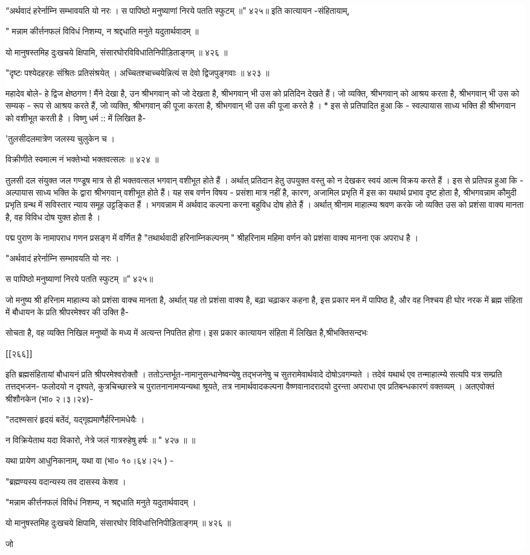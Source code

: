 “अर्थवादं हरेर्नाम्नि सम्भावयति यो नरः । स पापिष्ठो मनुष्याणां निरये पतति स्फुटम् ॥" ४२५॥ इति कात्यायन -संहितायाम्, 

" मन्नाम कीर्त्तनफलं विविधं निशम्य, न श्रद्दधाति मनुते यदुतार्थवादम् ॥ 

यो मानुषस्तमिह दुःखचये क्षिपामि, संसारघोरविविधातिनिपीड़िताङ्गम् ॥ ४२६ ॥ 

"दृष्टः पश्येदहरहः संश्रितः प्रतिसंश्रयेत् । अच्चितश्चाच्चयेन्नित्यं स देवो द्विजपुङ्गवाः ॥ ४२३ ॥ 

महादेव बोले- हे द्विज क्षेष्ठगण ! मैंने देखा है, उन श्रीभगवान् को जो देखता है, श्रीभगवान् भी उस को प्रतिदिन देखते हैं। जो व्यक्ति, श्रीभगवान् को आश्रय करता है, श्रीभगवान् भी उस को सम्यक् - रूप से आश्रय करते हैं, जो व्यक्ति, श्रीभगवान् की पूजा करता है, श्रीभगवान् भी उस की पूजा करते है । * इस से प्रतिपादित हुआ कि - स्वल्पायास साध्य भक्ति ही श्रीभगवान को वशीभूत करती है । विष्णु धर्म :: में लिखित है- 

'तुलसीदलमात्रेण जलस्य चुलुकेन च । 

विक्रीणीते स्वमात्म नं भक्तेभ्यो भक्तवत्सलः ॥ ४२४ ॥ 

तुलसी दल संयुक्त जल गण्डूष मात्र से ही भक्तवत्सल भगवान् वशीभूत होते हैं । अर्थात् प्रतिदान हेतु उपयुक्त वस्तु को न देखकर स्वयं आत्म विक्रय करते हैं । इस से प्रतिपन्न हुआ कि - अल्पायास साध्य भक्ति के द्वारा श्रीभगवान् वशीभूत होते हैं। यह सब वर्णन विषय - प्रसंशा मात्र नहीं है, कारण, अजामिल प्रभृति में इस का यथार्थ प्रभाव दृष्ट होता है, श्रीभगवन्नाम कौमुदी प्रभृति ग्रन्थ में सविस्तार न्याय समूह उट्टङ्कित हैं । भगवन्नाम में अर्थवाद कल्पना करना बहुविध दोष होते हैं । अर्थात् श्रीनाम माहात्म्य श्रवण करके जो व्यक्ति उस को प्रशंसा वाक्य मानता है, वह विविध दोष युक्त होता है । 

पद्म पुराण के नामापराध गणन प्रसङ्ग में वर्णित है "तथार्थवादी हरिनाम्निकल्पनम् " श्रीहरिनाम महिमा वर्णन को प्रशंसा वाक्य मानना एक अपराध है । 

"अर्थवादं हरेर्नाम्नि सम्भावयति यो नरः । 

स पापिष्ठो मनुष्याणां निरये पतति स्फुटम् ॥” ४२५॥ 

जो मनुष्य श्री हरिनाम माहात्म्य को प्रशंसा वाक्च मानता है, अर्थात् यह तो प्रशंसा वाक्य है, बढ़ा चढ़ाकर कहना है, इस प्रकार मन में पापिष्ठ है, और वह निश्चय ही घोर नरक में ब्रह्म संहिता में बौधायन के प्रति श्रीपरमेश्वर की उक्ति है- 

सोचता है, वह व्यक्ति निखिल मनुष्यों के मध्य में अत्यन्त निपतित होगा। इस प्रकार कात्यायन संहिता में लिखित है,श्रीभक्तिसन्दभः 

[[२६६]]

इति ब्रह्मसंहितायां बौधायनं प्रति श्रीपरमेश्वरोक्तौ । ततोऽन्तर्भूत-नामानुसन्धानेष्वन्येषु तद्भजनेषु च सुतरामेवार्थवादे दोषोऽवगम्यते । तदेवं यथार्थ एव तन्माहात्म्ये सत्यपि यत्र सम्प्रति तत्तद्भजन- फलोदयो न दृश्यते, कुत्रचिच्छास्त्रे च पुरातनानामप्यन्यथा श्रूयते, तत्र नामार्थवादकल्पना वैष्णवानादरादयो दुरन्ता अपराधा एव प्रतिबन्धकारणं वक्तव्यम् । अतएवोक्तं श्रीशौनकेन (भा० २।३।२४)- 

"तदश्मसारं हृदयं बतेंदं, यद्गृह्यमाणैर्हरिनामधेयैः । 

न विक्रियेताथ यदा विकारो, नेत्रे जलं गात्ररुहेषु हर्षः ॥ " ४२७ ॥ ॥ 

यथा प्रायेण आधुनिकानाम्, यथा वा (भा० १०।६४।२५ ) - 

"ब्रह्मण्यस्य वदान्यस्य तव दासस्य केशव । 

"मन्नाम कीर्त्तनफलं विविधं निशम्य, न श्रद्दधाति मनुते यदुतार्थवादम् । 

यो मानुषस्तमिह दुःखचये क्षिपामि, संसारघोर विविधात्तिनिपीड़िताङ्गम् ॥ ४२६ ॥ 

जो 
